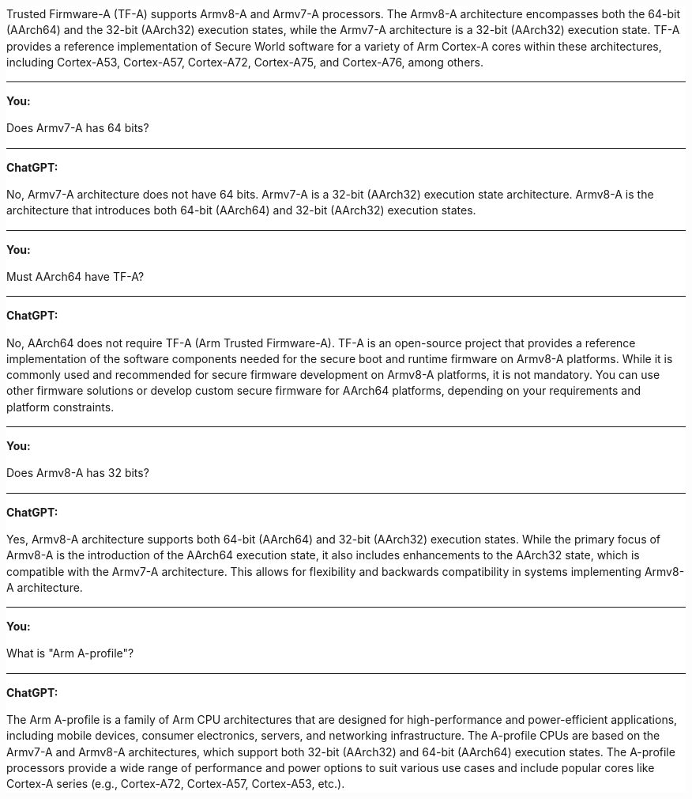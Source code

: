 Trusted Firmware-A (TF-A) supports Armv8-A and Armv7-A processors. The Armv8-A architecture encompasses both the 64-bit (AArch64) and the 32-bit (AArch32) execution states, while the Armv7-A architecture is a 32-bit (AArch32) execution state. TF-A provides a reference implementation of Secure World software for a variety of Arm Cortex-A cores within these architectures, including Cortex-A53, Cortex-A57, Cortex-A72, Cortex-A75, and Cortex-A76, among others.

* * *

**You:**

Does Armv7-A has 64 bits?

* * *

**ChatGPT:**

No, Armv7-A architecture does not have 64 bits. Armv7-A is a 32-bit (AArch32) execution state architecture. Armv8-A is the architecture that introduces both 64-bit (AArch64) and 32-bit (AArch32) execution states.

* * *

**You:**

Must AArch64 have TF-A?

* * *

**ChatGPT:**

No, AArch64 does not require TF-A (Arm Trusted Firmware-A). TF-A is an open-source project that provides a reference implementation of the software components needed for the secure boot and runtime firmware on Armv8-A platforms. While it is commonly used and recommended for secure firmware development on Armv8-A platforms, it is not mandatory. You can use other firmware solutions or develop custom secure firmware for AArch64 platforms, depending on your requirements and platform constraints.

* * *

**You:**

Does Armv8-A has 32 bits?

* * *

**ChatGPT:**

Yes, Armv8-A architecture supports both 64-bit (AArch64) and 32-bit (AArch32) execution states. While the primary focus of Armv8-A is the introduction of the AArch64 execution state, it also includes enhancements to the AArch32 state, which is compatible with the Armv7-A architecture. This allows for flexibility and backwards compatibility in systems implementing Armv8-A architecture.

* * *

**You:**

What is "Arm A-profile"?

* * *

**ChatGPT:**

The Arm A-profile is a family of Arm CPU architectures that are designed for high-performance and power-efficient applications, including mobile devices, consumer electronics, servers, and networking infrastructure. The A-profile CPUs are based on the Armv7-A and Armv8-A architectures, which support both 32-bit (AArch32) and 64-bit (AArch64) execution states. The A-profile processors provide a wide range of performance and power options to suit various use cases and include popular cores like Cortex-A series (e.g., Cortex-A72, Cortex-A57, Cortex-A53, etc.).
